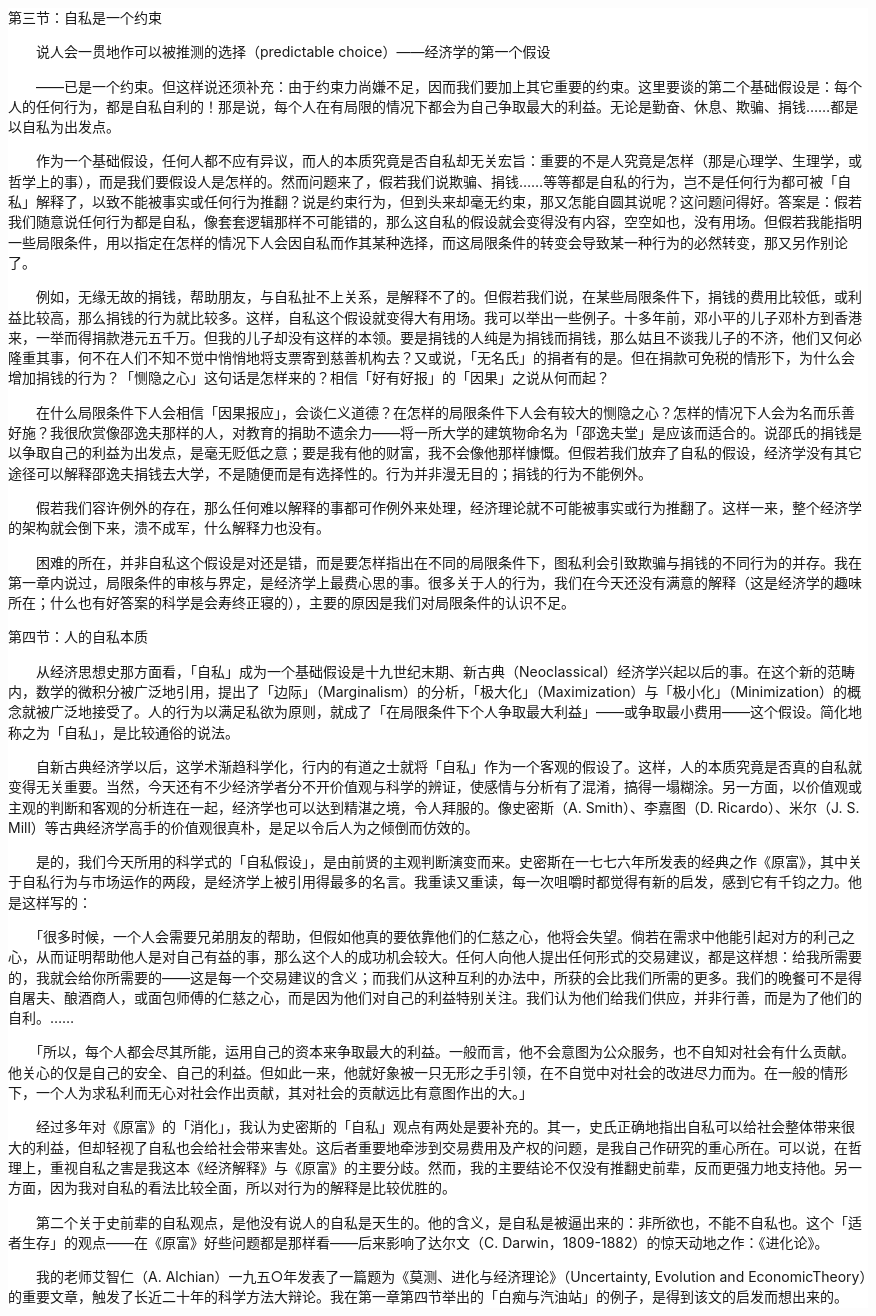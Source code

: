 



第三节：自私是一个约束


　　说人会一贯地作可以被推测的选择（predictable choice）——经济学的第一个假设

　　——已是一个约束。但这样说还须补充：由于约束力尚嫌不足，因而我们要加上其它重要的约束。这里要谈的第二个基础假设是：每个人的任何行为，都是自私自利的！那是说，每个人在有局限的情况下都会为自己争取最大的利益。无论是勤奋、休息、欺骗、捐钱……都是以自私为出发点。

　　作为一个基础假设，任何人都不应有异议，而人的本质究竟是否自私却无关宏旨：重要的不是人究竟是怎样（那是心理学、生理学，或哲学上的事），而是我们要假设人是怎样的。然而问题来了，假若我们说欺骗、捐钱……等等都是自私的行为，岂不是任何行为都可被「自私」解释了，以致不能被事实或任何行为推翻？说是约束行为，但到头来却毫无约束，那又怎能自圆其说呢？这问题问得好。答案是：假若我们随意说任何行为都是自私，像套套逻辑那样不可能错的，那么这自私的假设就会变得没有内容，空空如也，没有用场。但假若我能指明一些局限条件，用以指定在怎样的情况下人会因自私而作其某种选择，而这局限条件的转变会导致某一种行为的必然转变，那又另作别论了。

　　例如，无缘无故的捐钱，帮助朋友，与自私扯不上关系，是解释不了的。但假若我们说，在某些局限条件下，捐钱的费用比较低，或利益比较高，那么捐钱的行为就比较多。这样，自私这个假设就变得大有用场。我可以举出一些例子。十多年前，邓小平的儿子邓朴方到香港来，一举而得捐款港元五千万。但我的儿子却没有这样的本领。要是捐钱的人纯是为捐钱而捐钱，那么姑且不谈我儿子的不济，他们又何必隆重其事，何不在人们不知不觉中悄悄地将支票寄到慈善机构去？又或说，「无名氏」的捐者有的是。但在捐款可免税的情形下，为什么会增加捐钱的行为？「恻隐之心」这句话是怎样来的？相信「好有好报」的「因果」之说从何而起？

　　在什么局限条件下人会相信「因果报应」，会谈仁义道德？在怎样的局限条件下人会有较大的恻隐之心？怎样的情况下人会为名而乐善好施？我很欣赏像邵逸夫那样的人，对教育的捐助不遗余力——将一所大学的建筑物命名为「邵逸夫堂」是应该而适合的。说邵氏的捐钱是以争取自己的利益为出发点，是毫无贬低之意；要是我有他的财富，我不会像他那样慷慨。但假若我们放弃了自私的假设，经济学没有其它途径可以解释邵逸夫捐钱去大学，不是随便而是有选择性的。行为并非漫无目的；捐钱的行为不能例外。

　　假若我们容许例外的存在，那么任何难以解释的事都可作例外来处理，经济理论就不可能被事实或行为推翻了。这样一来，整个经济学的架构就会倒下来，溃不成军，什么解释力也没有。

　　困难的所在，并非自私这个假设是对还是错，而是要怎样指出在不同的局限条件下，图私利会引致欺骗与捐钱的不同行为的并存。我在第一章内说过，局限条件的审核与界定，是经济学上最费心思的事。很多关于人的行为，我们在今天还没有满意的解释（这是经济学的趣味所在；什么也有好答案的科学是会寿终正寝的），主要的原因是我们对局限条件的认识不足。





第四节：人的自私本质


　　从经济思想史那方面看，「自私」成为一个基础假设是十九世纪末期、新古典（Neoclassical）经济学兴起以后的事。在这个新的范畴内，数学的微积分被广泛地引用，提出了「边际」（Marginalism）的分析，「极大化」（Maximization）与「极小化」（Minimization）的概念就被广泛地接受了。人的行为以满足私欲为原则，就成了「在局限条件下个人争取最大利益」——或争取最小费用——这个假设。简化地称之为「自私」，是比较通俗的说法。

　　自新古典经济学以后，这学术渐趋科学化，行内的有道之士就将「自私」作为一个客观的假设了。这样，人的本质究竟是否真的自私就变得无关重要。当然，今天还有不少经济学者分不开价值观与科学的辨证，使感情与分析有了混淆，搞得一塌糊涂。另一方面，以价值观或主观的判断和客观的分析连在一起，经济学也可以达到精湛之境，令人拜服的。像史密斯（A. Smith）、李嘉图（D. Ricardo）、米尔（J. S. Mill）等古典经济学高手的价值观很真朴，是足以令后人为之倾倒而仿效的。

　　是的，我们今天所用的科学式的「自私假设」，是由前贤的主观判断演变而来。史密斯在一七七六年所发表的经典之作《原富》，其中关于自私行为与市场运作的两段，是经济学上被引用得最多的名言。我重读又重读，每一次咀嚼时都觉得有新的启发，感到它有千钧之力。他是这样写的：

　　「很多时候，一个人会需要兄弟朋友的帮助，但假如他真的要依靠他们的仁慈之心，他将会失望。倘若在需求中他能引起对方的利己之心，从而证明帮助他人是对自己有益的事，那么这个人的成功机会较大。任何人向他人提出任何形式的交易建议，都是这样想：给我所需要的，我就会给你所需要的——这是每一个交易建议的含义；而我们从这种互利的办法中，所获的会比我们所需的更多。我们的晚餐可不是得自屠夫、酿酒商人，或面包师傅的仁慈之心，而是因为他们对自己的利益特别关注。我们认为他们给我们供应，并非行善，而是为了他们的自利。……

　　「所以，每个人都会尽其所能，运用自己的资本来争取最大的利益。一般而言，他不会意图为公众服务，也不自知对社会有什么贡献。他关心的仅是自己的安全、自己的利益。但如此一来，他就好象被一只无形之手引领，在不自觉中对社会的改进尽力而为。在一般的情形下，一个人为求私利而无心对社会作出贡献，其对社会的贡献远比有意图作出的大。」

　　经过多年对《原富》的「消化」，我认为史密斯的「自私」观点有两处是要补充的。其一，史氏正确地指出自私可以给社会整体带来很大的利益，但却轻视了自私也会给社会带来害处。这后者重要地牵涉到交易费用及产权的问题，是我自己作研究的重心所在。可以说，在哲理上，重视自私之害是我这本《经济解释》与《原富》的主要分歧。然而，我的主要结论不仅没有推翻史前辈，反而更强力地支持他。另一方面，因为我对自私的看法比较全面，所以对行为的解释是比较优胜的。

　　第二个关于史前辈的自私观点，是他没有说人的自私是天生的。他的含义，是自私是被逼出来的：非所欲也，不能不自私也。这个「适者生存」的观点——在《原富》好些问题都是那样看——后来影响了达尔文（C. Darwin，1809-1882）的惊天动地之作：《进化论》。

　　我的老师艾智仁（A. Alchian）一九五○年发表了一篇题为《莫测、进化与经济理论》（Uncertainty, Evolution and EconomicTheory）的重要文章，触发了长近二十年的科学方法大辩论。我在第一章第四节举出的「白痴与汽油站」的例子，是得到该文的启发而想出来的。
